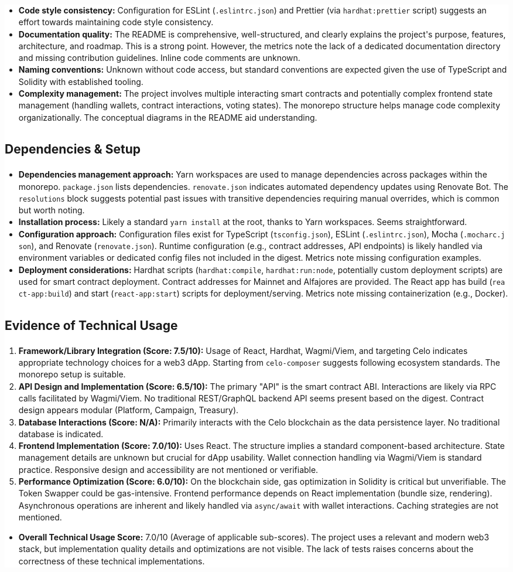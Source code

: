*   **Code style consistency:** Configuration for ESLint (`.eslintrc.json`) and Prettier (via `hardhat:prettier` script) suggests an effort towards maintaining code style consistency.
*   **Documentation quality:** The README is comprehensive, well-structured, and clearly explains the project's purpose, features, architecture, and roadmap. This is a strong point. However, the metrics note the lack of a dedicated documentation directory and missing contribution guidelines. Inline code comments are unknown.
*   **Naming conventions:** Unknown without code access, but standard conventions are expected given the use of TypeScript and Solidity with established tooling.
*   **Complexity management:** The project involves multiple interacting smart contracts and potentially complex frontend state management (handling wallets, contract interactions, voting states). The monorepo structure helps manage code complexity organizationally. The conceptual diagrams in the README aid understanding.

## Dependencies & Setup

*   **Dependencies management approach:** Yarn workspaces are used to manage dependencies across packages within the monorepo. `package.json` lists dependencies. `renovate.json` indicates automated dependency updates using Renovate Bot. The `resolutions` block suggests potential past issues with transitive dependencies requiring manual overrides, which is common but worth noting.
*   **Installation process:** Likely a standard `yarn install` at the root, thanks to Yarn workspaces. Seems straightforward.
*   **Configuration approach:** Configuration files exist for TypeScript (`tsconfig.json`), ESLint (`.eslintrc.json`), Mocha (`.mocharc.json`), and Renovate (`renovate.json`). Runtime configuration (e.g., contract addresses, API endpoints) is likely handled via environment variables or dedicated config files not included in the digest. Metrics note missing configuration examples.
*   **Deployment considerations:** Hardhat scripts (`hardhat:compile`, `hardhat:run:node`, potentially custom deployment scripts) are used for smart contract deployment. Contract addresses for Mainnet and Alfajores are provided. The React app has build (`react-app:build`) and start (`react-app:start`) scripts for deployment/serving. Metrics note missing containerization (e.g., Docker).

## Evidence of Technical Usage

1.  **Framework/Library Integration (Score: 7.5/10):** Usage of React, Hardhat, Wagmi/Viem, and targeting Celo indicates appropriate technology choices for a web3 dApp. Starting from `celo-composer` suggests following ecosystem standards. The monorepo setup is suitable.
2.  **API Design and Implementation (Score: 6.5/10):** The primary "API" is the smart contract ABI. Interactions are likely via RPC calls facilitated by Wagmi/Viem. No traditional REST/GraphQL backend API seems present based on the digest. Contract design appears modular (Platform, Campaign, Treasury).
3.  **Database Interactions (Score: N/A):** Primarily interacts with the Celo blockchain as the data persistence layer. No traditional database is indicated.
4.  **Frontend Implementation (Score: 7.0/10):** Uses React. The structure implies a standard component-based architecture. State management details are unknown but crucial for dApp usability. Wallet connection handling via Wagmi/Viem is standard practice. Responsive design and accessibility are not mentioned or verifiable.
5.  **Performance Optimization (Score: 6.0/10):** On the blockchain side, gas optimization in Solidity is critical but unverifiable. The Token Swapper could be gas-intensive. Frontend performance depends on React implementation (bundle size, rendering). Asynchronous operations are inherent and likely handled via `async/await` with wallet interactions. Caching strategies are not mentioned.

*   **Overall Technical Usage Score:** 7.0/10 (Average of applicable sub-scores). The project uses a relevant and modern web3 stack, but implementation quality details and optimizations are not visible. The lack of tests raises concerns about the correctness of these technical implementations.
